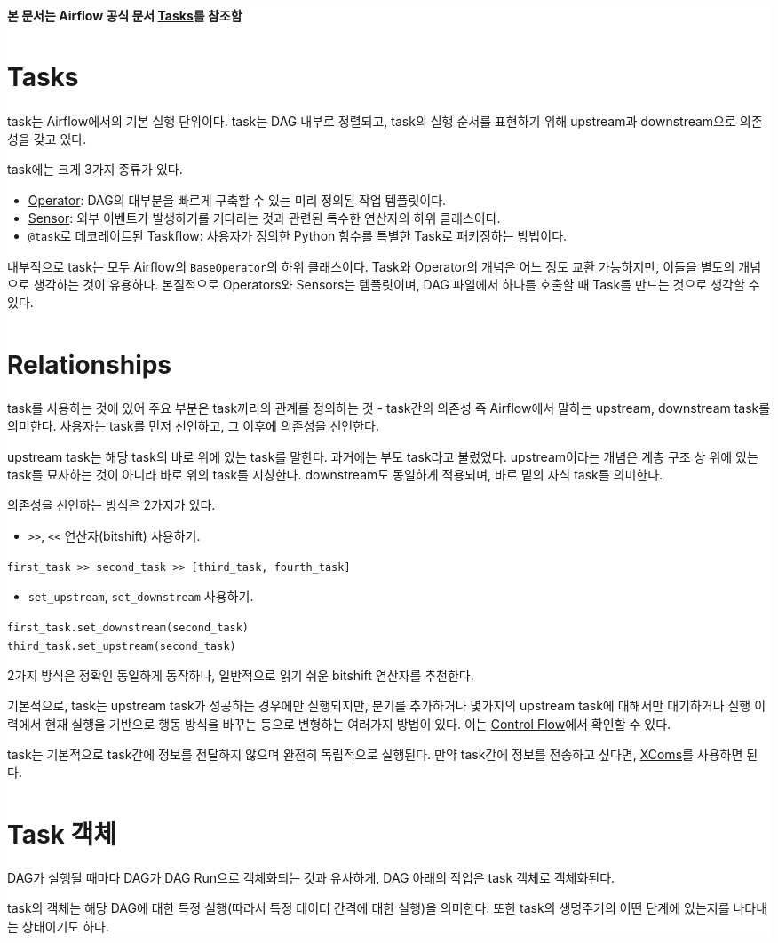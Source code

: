 **본 문서는 Airflow 공식 문서 [Tasks](https://airflow.apache.org/docs/apache-airflow/stable/core-concepts/tasks.html)를 참조함**
# Tasks
task는 Airflow에서의 기본 실행 단위이다. task는 DAG 내부로 정렬되고, task의 실행 순서를 표현하기 위해 upstream과 downstream으로 의존성을 갖고 있다.

task에는 크게 3가지 종류가 있다.
- [Operator](https://airflow.apache.org/docs/apache-airflow/stable/core-concepts/operators.html): DAG의 대부분을 빠르게 구축할 수 있는 미리 정의된 작업 템플릿이다.
- [Sensor](https://airflow.apache.org/docs/apache-airflow/stable/core-concepts/sensors.html): 외부 이벤트가 발생하기를 기다리는 것과 관련된 특수한 연산자의 하위 클래스이다.
- [`@task`로 데코레이트된 Taskflow](https://airflow.apache.org/docs/apache-airflow/stable/core-concepts/taskflow.html): 사용자가 정의한 Python 함수를 특별한 Task로 패키징하는 방법이다.


내부적으로 task는 모두 Airflow의 `BaseOperator`의 하위 클래스이다. 
Task와 Operator의 개념은 어느 정도 교환 가능하지만, 이들을 별도의 개념으로 생각하는 것이 유용하다. 
본질적으로 Operators와 Sensors는 템플릿이며, DAG 파일에서 하나를 호출할 때 Task를 만드는 것으로 생각할 수 있다.

# Relationships
task를 사용하는 것에 있어 주요 부분은 task끼리의 관계를 정의하는 것 - task간의 의존성 즉 Airflow에서 말하는 upstream, downstream task를 의미한다.
사용자는 task를 먼저 선언하고, 그 이후에 의존성을 선언한다.

upstream task는 해당 task의 바로 위에 있는 task를 말한다. 과거에는 부모 task라고 불렀었다.
upstream이라는 개념은 계층 구조 상 위에 있는 task를 묘사하는 것이 아니라 바로 위의 task를 지칭한다.
downstream도 동일하게 적용되며, 바로 밑의 자식 task를 의미한다.

의존성을 선언하는 방식은 2가지가 있다.
- `>>`, `<<` 연산자(bitshift) 사용하기.
```
first_task >> second_task >> [third_task, fourth_task]
```
- `set_upstream`, `set_downstream` 사용하기.
```
first_task.set_downstream(second_task)
third_task.set_upstream(second_task)
```
2가지 방식은 정확인 동일하게 동작하나, 일반적으로 읽기 쉬운 bitshift 연산자를 추천한다.

기본적으로, task는 upstream task가 성공하는 경우에만 실행되지만, 분기를 추가하거나 몇가지의 upstream task에 대해서만 대기하거나 실행 이력에서 현재 실행을 기반으로 행동 방식을 바꾸는 등으로 변형하는 여러가지 방법이 있다.
이는 [Control Flow](https://airflow.apache.org/docs/apache-airflow/stable/core-concepts/dags.html#concepts-control-flow)에서 확인할 수 있다.

task는 기본적으로 task간에 정보를 전달하지 않으며 완전히 독립적으로 실행된다. 만약 task간에 정보를 전송하고 싶다면, [XComs](https://airflow.apache.org/docs/apache-airflow/stable/core-concepts/xcoms.html)를 사용하면 된다.

# Task 객체
DAG가 실행될 때마다 DAG가 DAG Run으로 객체화되는 것과 유사하게, DAG 아래의 작업은 task 객체로 객체화된다.

task의 객체는 해당 DAG에 대한 특정 실행(따라서 특정 데이터 간격에 대한 실행)을 의미한다. 또한 task의  생명주기의 어떤 단계에 있는지를 나타내는 상태이기도 하다.
